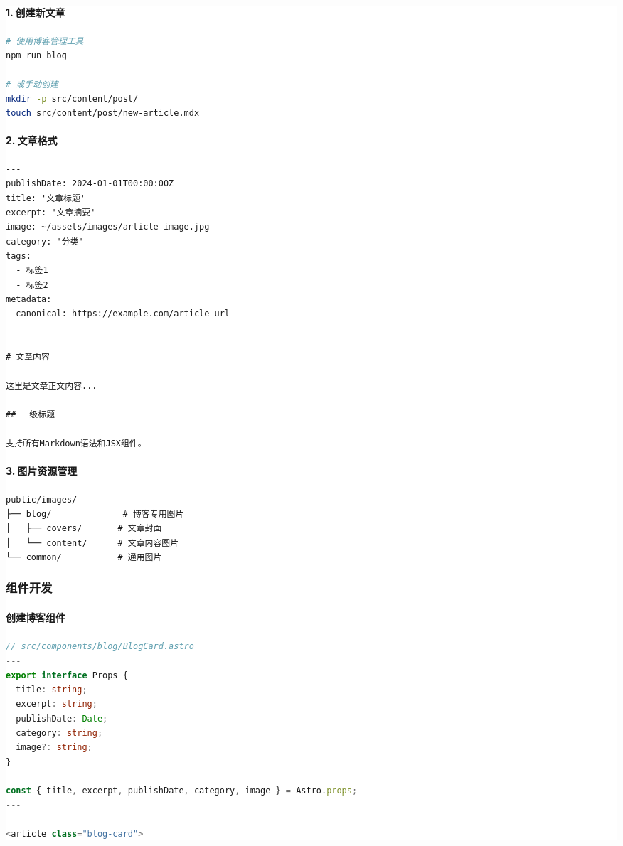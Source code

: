#### 1. 创建新文章

```bash
# 使用博客管理工具
npm run blog

# 或手动创建
mkdir -p src/content/post/
touch src/content/post/new-article.mdx
```

#### 2. 文章格式

```mdx
---
publishDate: 2024-01-01T00:00:00Z
title: '文章标题'
excerpt: '文章摘要'
image: ~/assets/images/article-image.jpg
category: '分类'
tags:
  - 标签1
  - 标签2
metadata:
  canonical: https://example.com/article-url
---

# 文章内容

这里是文章正文内容...

## 二级标题

支持所有Markdown语法和JSX组件。

```

#### 3. 图片资源管理

```
public/images/
├── blog/              # 博客专用图片
│   ├── covers/       # 文章封面
│   └── content/      # 文章内容图片
└── common/           # 通用图片
```

### 组件开发

#### 创建博客组件

```typescript
// src/components/blog/BlogCard.astro
---
export interface Props {
  title: string;
  excerpt: string;
  publishDate: Date;
  category: string;
  image?: string;
}

const { title, excerpt, publishDate, category, image } = Astro.props;
---

<article class="blog-card">
```